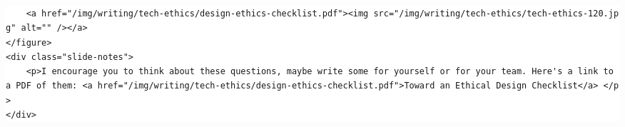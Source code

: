 		<a href="/img/writing/tech-ethics/design-ethics-checklist.pdf"><img src="/img/writing/tech-ethics/tech-ethics-120.jpg" alt="" /></a>
	</figure>
	<div class="slide-notes">
		<p>I encourage you to think about these questions, maybe write some for yourself or for your team. Here's a link to a PDF of them: <a href="/img/writing/tech-ethics/design-ethics-checklist.pdf">Toward an Ethical Design Checklist</a> </p>
	</div>
</div>

<div class="slide">
	<figure>